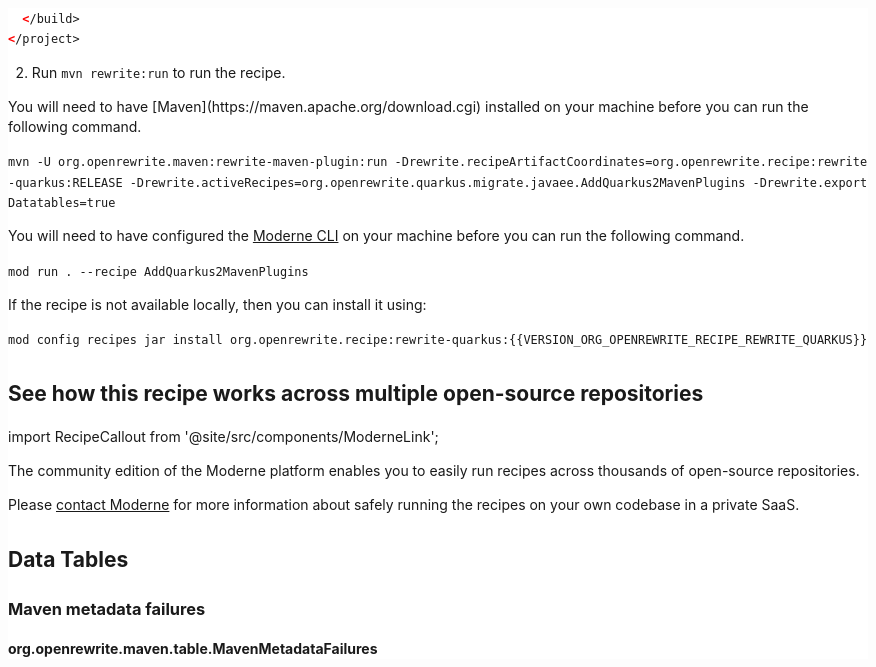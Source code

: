 ```xml title="pom.xml"
  </build>
</project>
```

2. Run `mvn rewrite:run` to run the recipe.
</TabItem>

<TabItem value="maven-command-line" label="Maven Command Line">
You will need to have [Maven](https://maven.apache.org/download.cgi) installed on your machine before you can run the following command.

```shell title="shell"
mvn -U org.openrewrite.maven:rewrite-maven-plugin:run -Drewrite.recipeArtifactCoordinates=org.openrewrite.recipe:rewrite-quarkus:RELEASE -Drewrite.activeRecipes=org.openrewrite.quarkus.migrate.javaee.AddQuarkus2MavenPlugins -Drewrite.exportDatatables=true
```
</TabItem>
<TabItem value="moderne-cli" label="Moderne CLI">

You will need to have configured the [Moderne CLI](https://docs.moderne.io/user-documentation/moderne-cli/getting-started/cli-intro) on your machine before you can run the following command.

```shell title="shell"
mod run . --recipe AddQuarkus2MavenPlugins
```

If the recipe is not available locally, then you can install it using:
```shell
mod config recipes jar install org.openrewrite.recipe:rewrite-quarkus:{{VERSION_ORG_OPENREWRITE_RECIPE_REWRITE_QUARKUS}}
```
</TabItem>
</Tabs>

## See how this recipe works across multiple open-source repositories

import RecipeCallout from '@site/src/components/ModerneLink';

<RecipeCallout link="https://app.moderne.io/recipes/org.openrewrite.quarkus.migrate.javaee.AddQuarkus2MavenPlugins" />

The community edition of the Moderne platform enables you to easily run recipes across thousands of open-source repositories.

Please [contact Moderne](https://moderne.io/product) for more information about safely running the recipes on your own codebase in a private SaaS.
## Data Tables

<Tabs groupId="data-tables">
<TabItem value="org.openrewrite.maven.table.MavenMetadataFailures" label="MavenMetadataFailures">

### Maven metadata failures
**org.openrewrite.maven.table.MavenMetadataFailures**
